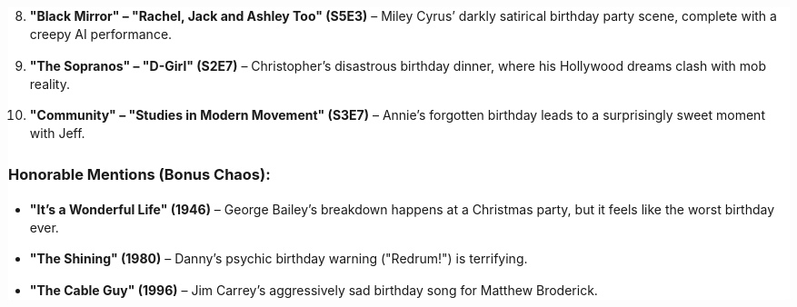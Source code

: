 8. **"Black Mirror" – "Rachel, Jack and Ashley Too" (S5E3)** – Miley Cyrus’ darkly satirical birthday party scene, complete with a creepy AI performance.
    
9. **"The Sopranos" – "D-Girl" (S2E7)** – Christopher’s disastrous birthday dinner, where his Hollywood dreams clash with mob reality.
    
10. **"Community" – "Studies in Modern Movement" (S3E7)** – Annie’s forgotten birthday leads to a surprisingly sweet moment with Jeff.
    

### **Honorable Mentions (Bonus Chaos):**

- **"It’s a Wonderful Life" (1946)** – George Bailey’s breakdown happens at a Christmas party, but it feels like the worst birthday ever.
    
- **"The Shining" (1980)** – Danny’s psychic birthday warning ("Redrum!") is terrifying.
    
- **"The Cable Guy" (1996)** – Jim Carrey’s aggressively sad birthday song for Matthew Broderick.